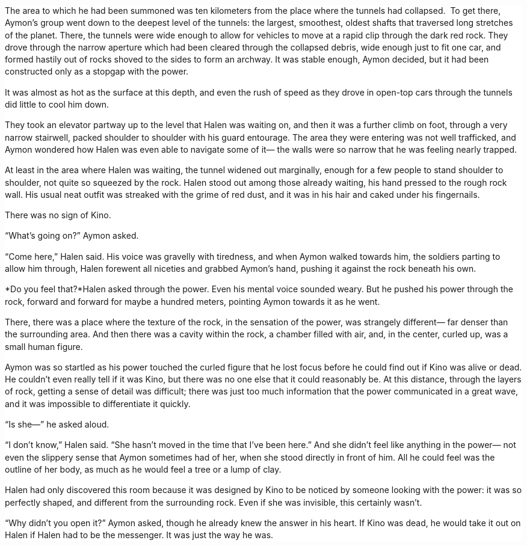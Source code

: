 The area to which he had been summoned was ten kilometers from the place where the tunnels had collapsed\.  To get there, Aymon’s group went down to the deepest level of the tunnels: the largest, smoothest, oldest shafts that traversed long stretches of the planet\. There, the tunnels were wide enough to allow for vehicles to move at a rapid clip through the dark red rock\. They drove through the narrow aperture which had been cleared through the collapsed debris, wide enough just to fit one car, and formed hastily out of rocks shoved to the sides to form an archway\. It was stable enough, Aymon decided, but it had been constructed only as a stopgap with the power\.

It was almost as hot as the surface at this depth, and even the rush of speed as they drove in open\-top cars through the tunnels did little to cool him down\. 

They took an elevator partway up to the level that Halen was waiting on, and then it was a further climb on foot, through a very narrow stairwell, packed shoulder to shoulder with his guard entourage\. The area they were entering was not well trafficked, and Aymon wondered how Halen was even able to navigate some of it— the walls were so narrow that he was feeling nearly trapped\.

At least in the area where Halen was waiting, the tunnel widened out marginally, enough for a few people to stand shoulder to shoulder, not quite so squeezed by the rock\. Halen stood out among those already waiting, his hand pressed to the rough rock wall\. His usual neat outfit was streaked with the grime of red dust, and it was in his hair and caked under his fingernails\.

There was no sign of Kino\.

“What’s going on?” Aymon asked\.

“Come here,” Halen said\. His voice was gravelly with tiredness, and when Aymon walked towards him, the soldiers parting to allow him through, Halen forewent all niceties and grabbed Aymon’s hand, pushing it against the rock beneath his own\.

*Do you feel that?*Halen asked through the power\. Even his mental voice sounded weary\. But he pushed his power through the rock, forward and forward for maybe a hundred meters, pointing Aymon towards it as he went\.

There, there was a place where the texture of the rock, in the sensation of the power, was strangely different— far denser than the surrounding area\. And then there was a cavity within the rock, a chamber filled with air, and, in the center, curled up, was a small human figure\.

Aymon was so startled as his power touched the curled figure that he lost focus before he could find out if Kino was alive or dead\. He couldn’t even really tell if it was Kino, but there was no one else that it could reasonably be\. At this distance, through the layers of rock, getting a sense of detail was difficult; there was just too much information that the power communicated in a great wave, and it was impossible to differentiate it quickly\.

“Is she—” he asked aloud\.

“I don’t know,” Halen said\. “She hasn’t moved in the time that I’ve been here\.” And she didn’t feel like anything in the power— not even the slippery sense that Aymon sometimes had of her, when she stood directly in front of him\. All he could feel was the outline of her body, as much as he would feel a tree or a lump of clay\. 

Halen had only discovered this room because it was designed by Kino to be noticed by someone looking with the power: it was so perfectly shaped, and different from the surrounding rock\. Even if she was invisible, this certainly wasn’t\.

“Why didn’t you open it?” Aymon asked, though he already knew the answer in his heart\. If Kino was dead, he would take it out on Halen if Halen had to be the messenger\. It was just the way he was\.
